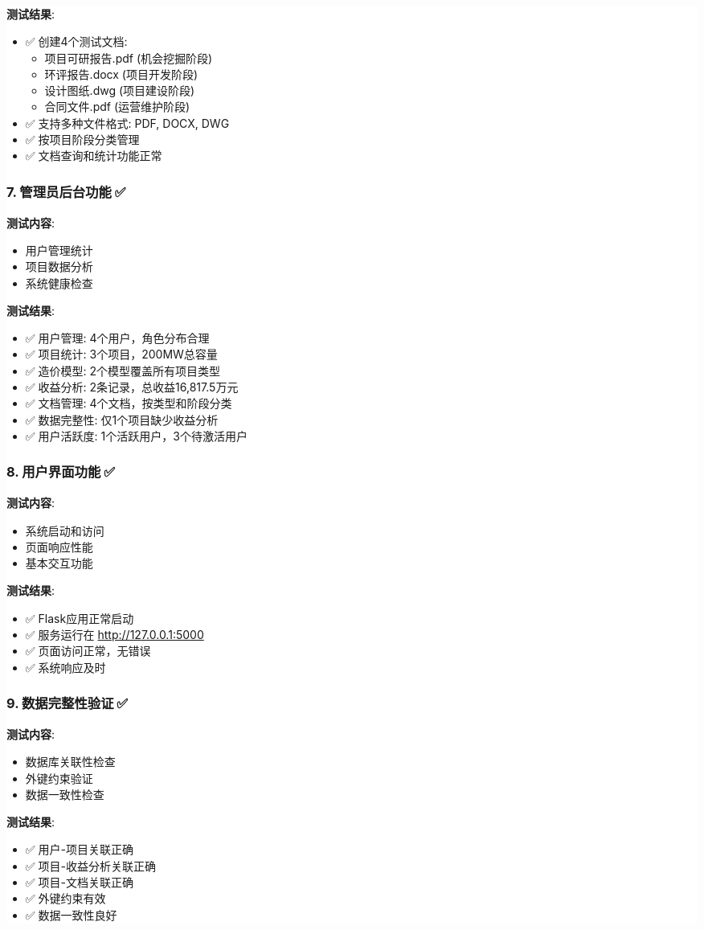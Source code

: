**测试结果**:
- ✅ 创建4个测试文档:
  - 项目可研报告.pdf (机会挖掘阶段)
  - 环评报告.docx (项目开发阶段)
  - 设计图纸.dwg (项目建设阶段)
  - 合同文件.pdf (运营维护阶段)
- ✅ 支持多种文件格式: PDF, DOCX, DWG
- ✅ 按项目阶段分类管理
- ✅ 文档查询和统计功能正常

### 7. 管理员后台功能 ✅

**测试内容**:
- 用户管理统计
- 项目数据分析
- 系统健康检查

**测试结果**:
- ✅ 用户管理: 4个用户，角色分布合理
- ✅ 项目统计: 3个项目，200MW总容量
- ✅ 造价模型: 2个模型覆盖所有项目类型
- ✅ 收益分析: 2条记录，总收益16,817.5万元
- ✅ 文档管理: 4个文档，按类型和阶段分类
- ✅ 数据完整性: 仅1个项目缺少收益分析
- ✅ 用户活跃度: 1个活跃用户，3个待激活用户

### 8. 用户界面功能 ✅

**测试内容**:
- 系统启动和访问
- 页面响应性能
- 基本交互功能

**测试结果**:
- ✅ Flask应用正常启动
- ✅ 服务运行在 http://127.0.0.1:5000
- ✅ 页面访问正常，无错误
- ✅ 系统响应及时

### 9. 数据完整性验证 ✅

**测试内容**:
- 数据库关联性检查
- 外键约束验证
- 数据一致性检查

**测试结果**:
- ✅ 用户-项目关联正确
- ✅ 项目-收益分析关联正确
- ✅ 项目-文档关联正确
- ✅ 外键约束有效
- ✅ 数据一致性良好
